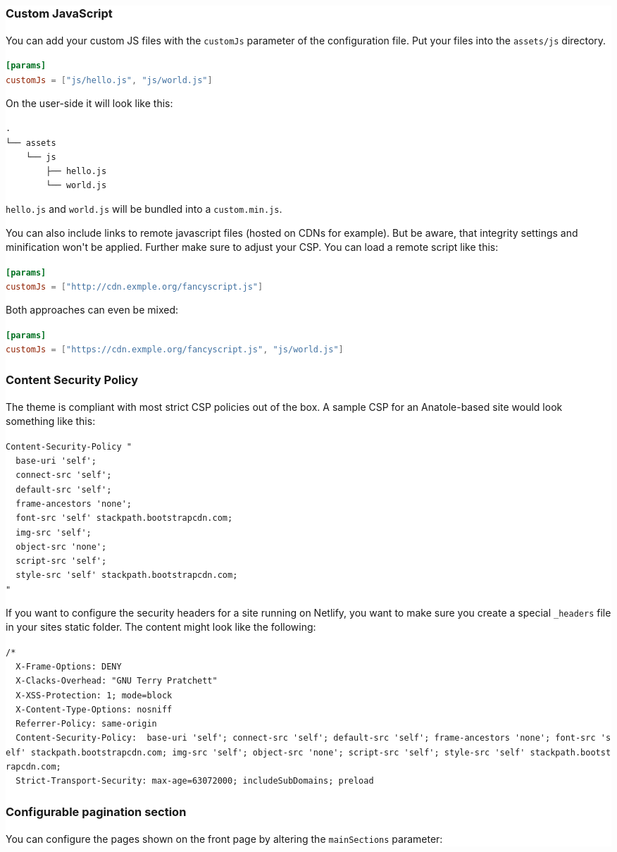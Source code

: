 
### Custom JavaScript
You can add your custom JS files with the `customJs` parameter of the configuration file. Put your files into the `assets/js` directory.
```toml
[params]
customJs = ["js/hello.js", "js/world.js"]
```
On the user-side it will look like this:
```text
.
└── assets
    └── js
        ├── hello.js
        └── world.js
```
`hello.js` and `world.js` will be bundled into a `custom.min.js`.

You can also include links to remote javascript files (hosted on CDNs for example). But be aware, that integrity settings and minification won't be applied. Further make sure to adjust your CSP. You can load a remote script like this:
```toml
[params]
customJs = ["http://cdn.exmple.org/fancyscript.js"]
```
Both approaches can even be mixed:
```toml
[params]
customJs = ["https://cdn.exmple.org/fancyscript.js", "js/world.js"]
```
### Content Security Policy
The theme is compliant with most strict CSP policies out of the box. A sample CSP for an Anatole-based site would look something like this:

```
Content-Security-Policy "
  base-uri 'self';
  connect-src 'self';
  default-src 'self';
  frame-ancestors 'none';
  font-src 'self' stackpath.bootstrapcdn.com;
  img-src 'self';
  object-src 'none';
  script-src 'self';
  style-src 'self' stackpath.bootstrapcdn.com;
"
```
If you want to configure the security headers for a site running on Netlify, you want to make sure you create a special `_headers` file in your sites static folder. The content might look like the following:
```
/*
  X-Frame-Options: DENY
  X-Clacks-Overhead: "GNU Terry Pratchett"
  X-XSS-Protection: 1; mode=block
  X-Content-Type-Options: nosniff
  Referrer-Policy: same-origin
  Content-Security-Policy:  base-uri 'self'; connect-src 'self'; default-src 'self'; frame-ancestors 'none'; font-src 'self' stackpath.bootstrapcdn.com; img-src 'self'; object-src 'none'; script-src 'self'; style-src 'self' stackpath.bootstrapcdn.com;
  Strict-Transport-Security: max-age=63072000; includeSubDomains; preload
```
### Configurable pagination section
You can configure the pages shown on the front page by altering the `mainSections` parameter:
```toml
```